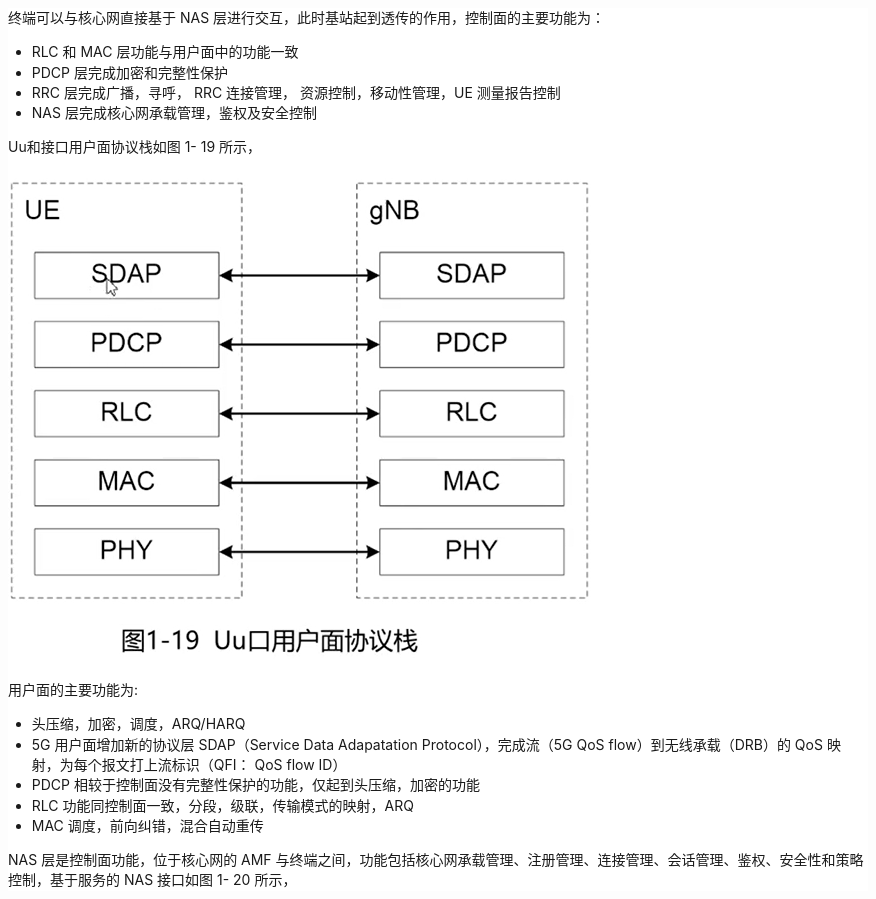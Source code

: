 终端可以与核心网直接基于 NAS 层进行交互，此时基站起到透传的作用，控制面的主要功能为：

+ RLC 和 MAC 层功能与用户面中的功能一致
+ PDCP 层完成加密和完整性保护
+ RRC 层完成广播，寻呼， RRC 连接管理， 资源控制，移动性管理，UE 测量报告控制
+ NAS 层完成核心网承载管理，鉴权及安全控制

Uu和接口用户面协议栈如图 1- 19 所示，

![Uu口用户面协议栈](Uu口用户面协议栈.png)

用户面的主要功能为:

+ 头压缩，加密，调度，ARQ/HARQ
+ 5G 用户面增加新的协议层 SDAP（Service Data Adapatation Protocol），完成流（5G QoS flow）到无线承载（DRB）的 QoS 映射，为每个报文打上流标识（QFI： QoS flow ID）
+ PDCP 相较于控制面没有完整性保护的功能，仅起到头压缩，加密的功能
+ RLC 功能同控制面一致，分段，级联，传输模式的映射，ARQ
+ MAC 调度，前向纠错，混合自动重传

NAS 层是控制面功能，位于核心网的 AMF 与终端之间，功能包括核心网承载管理、注册管理、连接管理、会话管理、鉴权、安全性和策略控制，基于服务的 NAS 接口如图 1- 20 所示，
